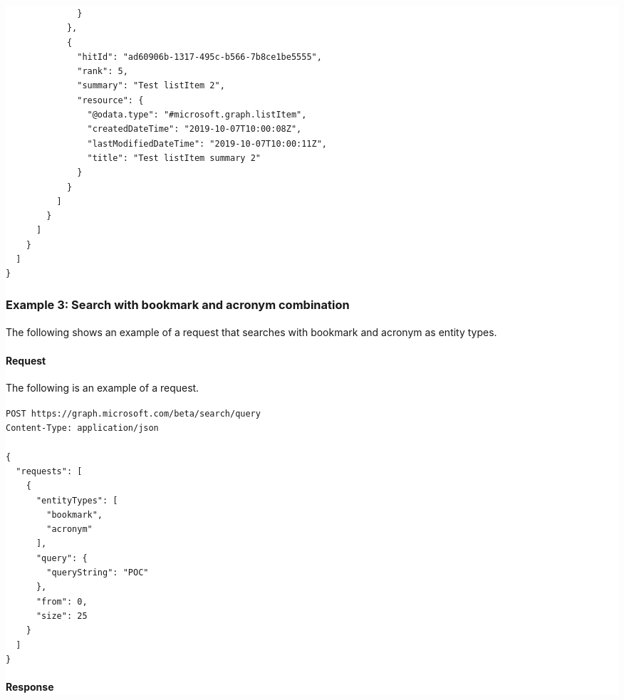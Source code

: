 ```http
              }
            },
            {
              "hitId": "ad60906b-1317-495c-b566-7b8ce1be5555",
              "rank": 5,
              "summary": "Test listItem 2",
              "resource": {
                "@odata.type": "#microsoft.graph.listItem",
                "createdDateTime": "2019-10-07T10:00:08Z",
                "lastModifiedDateTime": "2019-10-07T10:00:11Z",
                "title": "Test listItem summary 2"
              }
            }
          ]
        }
      ]
    }
  ]
}
```

### Example 3: Search with bookmark and acronym combination

The following shows an example of a request that searches with bookmark and acronym as entity types.

#### Request

The following is an example of a request.

```http
POST https://graph.microsoft.com/beta/search/query
Content-Type: application/json

{
  "requests": [
    {
      "entityTypes": [
        "bookmark",
        "acronym"
      ],
      "query": {
        "queryString": "POC"
      },
      "from": 0,
      "size": 25
    }
  ]
}
```

#### Response
